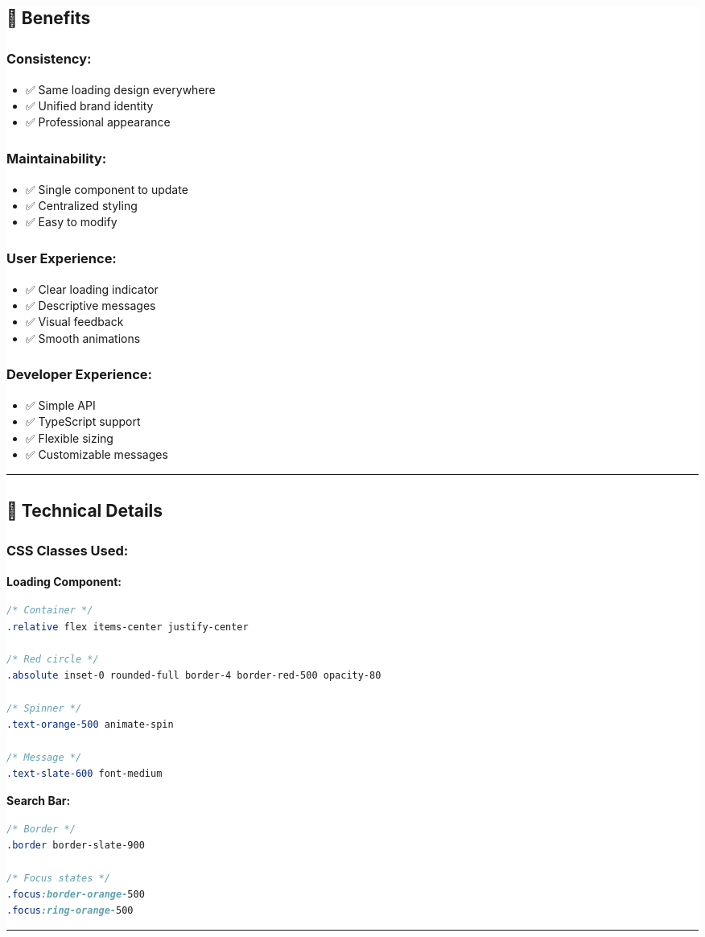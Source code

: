
## 🎯 Benefits

### **Consistency:**
- ✅ Same loading design everywhere
- ✅ Unified brand identity
- ✅ Professional appearance

### **Maintainability:**
- ✅ Single component to update
- ✅ Centralized styling
- ✅ Easy to modify

### **User Experience:**
- ✅ Clear loading indicator
- ✅ Descriptive messages
- ✅ Visual feedback
- ✅ Smooth animations

### **Developer Experience:**
- ✅ Simple API
- ✅ TypeScript support
- ✅ Flexible sizing
- ✅ Customizable messages

---

## 🔧 Technical Details

### **CSS Classes Used:**

**Loading Component:**
```css
/* Container */
.relative flex items-center justify-center

/* Red circle */
.absolute inset-0 rounded-full border-4 border-red-500 opacity-80

/* Spinner */
.text-orange-500 animate-spin

/* Message */
.text-slate-600 font-medium
```

**Search Bar:**
```css
/* Border */
.border border-slate-900

/* Focus states */
.focus:border-orange-500
.focus:ring-orange-500
```

---